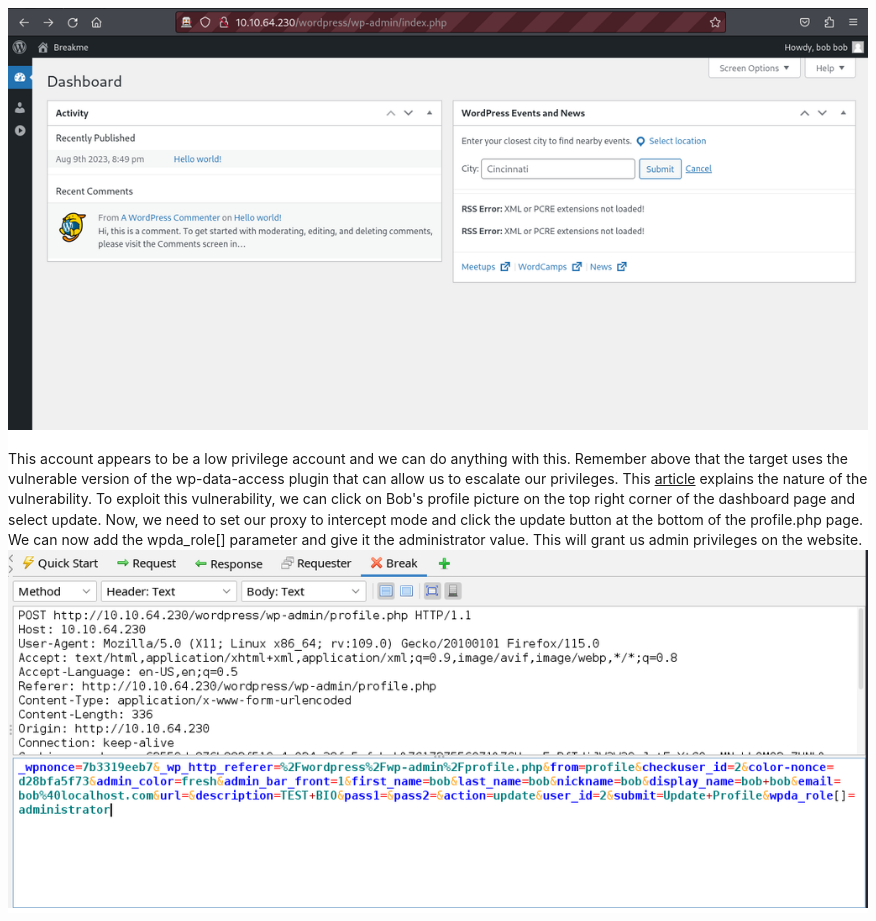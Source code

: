 ![](/assets/img/posts/walthrough/tryhackme/2024-09-27-breakme/after-login.png)

This account appears to be a low privilege account and we can do anything with this. Remember above that the target uses the vulnerable version of the wp-data-access plugin that can allow us to escalate our privileges. This [article](https://www.wordfence.com/blog/2023/04/privilege-escalation-vulnerability-patched-promptly-in-wp-data-access-wordpress-plugin/) explains the nature of the vulnerability. To exploit this vulnerability, we can click on Bob's profile picture on the top right corner of the dashboard page and select update. Now, we need to set our proxy to intercept mode and click the update button at the bottom of the profile.php page. We can now add the wpda_role[] parameter and give it the administrator value. This will grant us admin privileges on the website.
![](/assets/img/posts/walthrough/tryhackme/2024-09-27-breakme/vuln-exploit.png)
